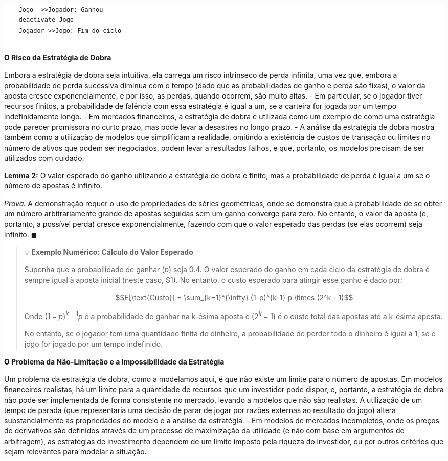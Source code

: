 ```mermaid
    Jogo-->>Jogador: Ganhou
    deactivate Jogo
    Jogador->>Jogo: Fim do ciclo
    
```

**O Risco da Estratégia de Dobra**

Embora a estratégia de dobra seja intuitiva, ela carrega um risco intrínseco de perda infinita, uma vez que, embora a probabilidade de perda sucessiva diminua com o tempo (dado que as probabilidades de ganho e perda são fixas), o valor da aposta cresce exponencialmente, e por isso, as perdas, quando ocorrem, são muito altas.
    -  Em particular, se o jogador tiver recursos finitos, a probabilidade de falência com essa estratégia é igual a um, se a carteira for jogada por um tempo indefinidamente longo.
    -  Em mercados financeiros, a estratégia de dobra é utilizada como um exemplo de como uma estratégia pode parecer promissora no curto prazo, mas pode levar a desastres no longo prazo.
    -  A análise da estratégia de dobra mostra também como a utilização de modelos que simplificam a realidade, omitindo a existência de custos de transação ou limites no número de ativos que podem ser negociados, podem levar a resultados falhos, e que, portanto, os modelos precisam de ser utilizados com cuidado.

**Lemma 2:** O valor esperado do ganho utilizando a estratégia de dobra é finito, mas a probabilidade de perda é igual a um se o número de apostas é infinito.

*Prova:* A demonstração requer o uso de propriedades de séries geométricas, onde se demonstra que a probabilidade de se obter um número arbitrariamente grande de apostas seguidas sem um ganho converge para zero. No entanto, o valor da aposta (e, portanto, a possível perda) cresce exponencialmente, fazendo com que o valor esperado das perdas (se elas ocorrem) seja infinito.  $\blacksquare$

> 💡 **Exemplo Numérico: Cálculo do Valor Esperado**
>
> Suponha que a probabilidade de ganhar ($p$) seja 0.4. O valor esperado do ganho em cada ciclo da estratégia de dobra é sempre igual à aposta inicial (neste caso, $1). No entanto, o custo esperado para atingir esse ganho é dado por:
>
> $$E[\text{Custo}] = \sum_{k=1}^{\infty} (1-p)^{k-1} p \times (2^k - 1)$$
>
> Onde $(1-p)^{k-1}p$ é a probabilidade de ganhar na k-ésima aposta e $(2^k - 1)$ é o custo total das apostas até a k-ésima aposta.
>
> No entanto, se o jogador tem uma quantidade finita de dinheiro, a probabilidade de perder todo o dinheiro é igual a 1, se o jogo for jogado por um tempo indefinido.

**O Problema da Não-Limitação e a Impossibilidade da Estratégia**

Um problema da estratégia de dobra, como a modelamos aqui, é que não existe um limite para o número de apostas.  Em modelos financeiros realistas, há um limite para a quantidade de recursos que um investidor pode dispor, e, portanto, a estratégia de dobra não pode ser implementada de forma consistente no mercado, levando a modelos que não são realistas.  A utilização de um tempo de parada (que representaria uma decisão de parar de jogar por razões externas ao resultado do jogo)  altera substancialmente as propriedades do modelo e a análise da estratégia.
     -   Em modelos de mercados incompletos, onde os preços de derivativos são definidos através de um processo de maximização da utilidade (e não com base em argumentos de arbitragem), as estratégias de investimento dependem de um limite imposto pela riqueza do investidor, ou por outros critérios que sejam relevantes para modelar a situação.


[^1]: "Em modelos financeiros e de teoria de jogos, a **estratégia de dobra** (doubling strategy) é um exemplo clássico de uma estratégia que parece prometer ganhos seguros ao dobrar a aposta após uma perda."
[^2]:  "A estratégia de dobra é uma estratégia de trading onde, após cada perda, a aposta no ativo arriscado é dobrada, e após um ganho, o processo é interrompido e um novo ciclo de apostas se reinicia com a aposta inicial."
[^3]: "Em modelos financeiros, a taxa de juros $r_k$ é geralmente considerada predictível, ou seja, $r_k$ é mensurável em relação à $\sigma$-álgebra $F_{k-1}$."
[^4]: "A predictibilidade é um conceito importante em finanças quantitativas, especialmente na modelagem de estratégias de trading e de gestão de risco."
[^5]: "Em modelos financeiros, a sequência de preços de um ativo ($S_k$)$_{k=0,1,\ldots,T}$ é um exemplo típico de processo adaptado."
[^6]: "A **medida de probabilidade** ($P$) é uma função que atribui um número entre 0 e 1 a cada evento em $F$..."
[^7]: "No contexto de modelos financeiros em tempo discreto, o processo de ganhos de uma estratégia auto-financiada é uma martingale em relação a uma medida de martingale equivalente $Q$..."
[^8]: "Informação crítica que merece destaque."
[^9]: "Observação crucial para compreensão teórica correta."
[^10]: "Informação técnica ou teórica com impacto significativo."
[^11]: "Apresente um lemma que auxilie na compreensão ou na prova do preço de um derivativo, baseado no contexto."
[^12]: "A escolha da filtração afeta a definição de conceitos como martingales e predictibilidade."